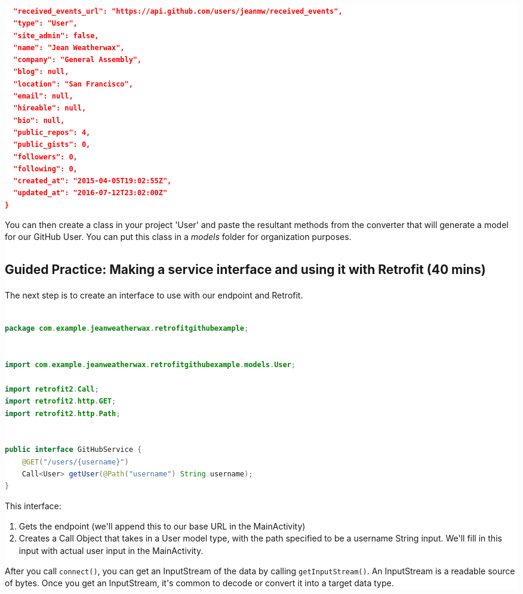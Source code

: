 ```json
  "received_events_url": "https://api.github.com/users/jeanmw/received_events",
  "type": "User",
  "site_admin": false,
  "name": "Jean Weatherwax",
  "company": "General Assembly",
  "blog": null,
  "location": "San Francisco",
  "email": null,
  "hireable": null,
  "bio": null,
  "public_repos": 4,
  "public_gists": 0,
  "followers": 0,
  "following": 0,
  "created_at": "2015-04-05T19:02:55Z",
  "updated_at": "2016-07-12T23:02:00Z"
}
```

You can then create a class in your project 'User' and paste the resultant methods from the converter that will generate a model for our GitHub User. You can put this class in a *models* folder for organization purposes.

## Guided Practice: Making a service interface and using it with Retrofit (40 mins)

The next step is to create an interface to use with our endpoint and Retrofit. 

```java

package com.example.jeanweatherwax.retrofitgithubexample;


import com.example.jeanweatherwax.retrofitgithubexample.models.User;

import retrofit2.Call;
import retrofit2.http.GET;
import retrofit2.http.Path;


public interface GitHubService {
    @GET("/users/{username}")
    Call<User> getUser(@Path("username") String username);
}
```

This interface:

1. Gets the endpoint (we'll append this to our base URL in the MainActivity)
2. Creates a Call Object that takes in a User model type, with the path specified to be a username String input. We'll fill in this input with actual user input in the MainActivity.

After you call `connect()`, you can get an InputStream of the data by calling `getInputStream()`. An InputStream is a readable source of bytes. Once you get an InputStream, it's common to decode or convert it into a target data type.
